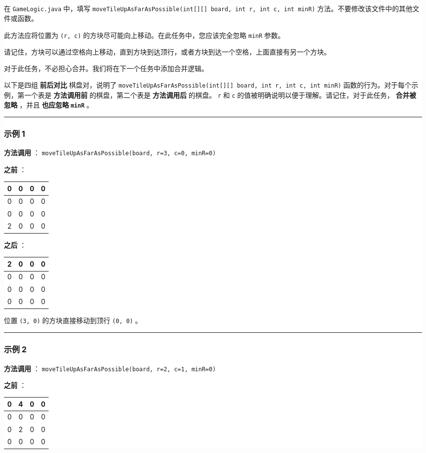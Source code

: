在 `GameLogic.java` 中，填写 `moveTileUpAsFarAsPossible(int[][] board, int r, int c, int minR)` 方法。不要修改该文件中的其他文件或函数。

此方法应将位置为 `(r, c)` 的方块尽可能向上移动。在此任务中，您应该完全忽略 `minR` 参数。

请记住，方块可以通过空格向上移动，直到方块到达顶行，或者方块到达一个空格，上面直接有另一个方块。

对于此任务，不必担心合并。我们将在下一个任务中添加合并逻辑。

以下是四组 **前后对比** 棋盘对，说明了 `moveTileUpAsFarAsPossible(int[][] board, int r, int c, int minR)` 函数的行为。对于每个示例，第一个表是 **方法调用前** 的棋盘，第二个表是 **方法调用后** 的棋盘。 `r` 和 `c` 的值被明确说明以便于理解。请记住，对于此任务， **合并被忽略** ，并且 **也应忽略 `minR`** 。

---

### 示例 1

**方法调用** ： `moveTileUpAsFarAsPossible(board, r=3, c=0, minR=0)`

**之前** ：

| 0   | 0   | 0   | 0   |
| --- | --- | --- | --- |
| 0   | 0   | 0   | 0   |
| 0   | 0   | 0   | 0   |
| 2   | 0   | 0   | 0   |

**之后** ：

| 2   | 0   | 0   | 0   |
| --- | --- | --- | --- |
| 0   | 0   | 0   | 0   |
| 0   | 0   | 0   | 0   |
| 0   | 0   | 0   | 0   |

位置 `(3, 0)` 的方块直接移动到顶行 `(0, 0)` 。

---

### 示例 2

**方法调用** ： `moveTileUpAsFarAsPossible(board, r=2, c=1, minR=0)`

**之前** ：

| 0   | 4   | 0   | 0   |
| --- | --- | --- | --- |
| 0   | 0   | 0   | 0   |
| 0   | 2   | 0   | 0   |
| 0   | 0   | 0   | 0   |
